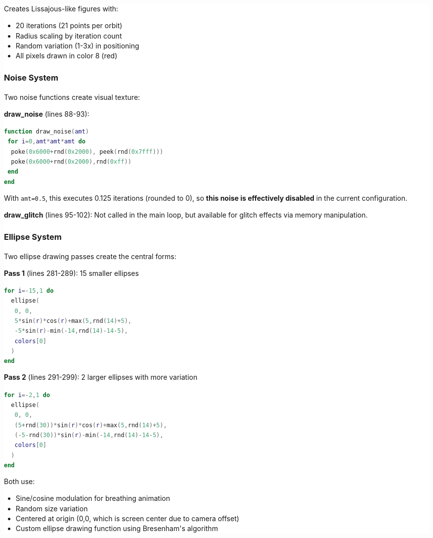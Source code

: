 Creates Lissajous-like figures with:
- 20 iterations (21 points per orbit)
- Radius scaling by iteration count
- Random variation (1-3x) in positioning
- All pixels drawn in color 8 (red)

### Noise System

Two noise functions create visual texture:

**draw_noise** (lines 88-93):
```lua
function draw_noise(amt)
 for i=0,amt*amt*amt do
  poke(0x6000+rnd(0x2000), peek(rnd(0x7fff)))
  poke(0x6000+rnd(0x2000),rnd(0xff))
 end
end
```

With `amt=0.5`, this executes 0.125 iterations (rounded to 0), so **this noise is effectively disabled** in the current configuration.

**draw_glitch** (lines 95-102):
Not called in the main loop, but available for glitch effects via memory manipulation.

### Ellipse System

Two ellipse drawing passes create the central forms:

**Pass 1** (lines 281-289): 15 smaller ellipses
```lua
for i=-15,1 do
  ellipse(
   0, 0,
   5*sin(r)*cos(r)+max(5,rnd(14)+5),
   -5*sin(r)-min(-14,rnd(14)-14-5),
   colors[0]
  )
end
```

**Pass 2** (lines 291-299): 2 larger ellipses with more variation
```lua
for i=-2,1 do
  ellipse(
   0, 0,
   (5+rnd(30))*sin(r)*cos(r)+max(5,rnd(14)+5),
   (-5-rnd(30))*sin(r)-min(-14,rnd(14)-14-5),
   colors[0]
  )
end
```

Both use:
- Sine/cosine modulation for breathing animation
- Random size variation
- Centered at origin (0,0, which is screen center due to camera offset)
- Custom ellipse drawing function using Bresenham's algorithm
